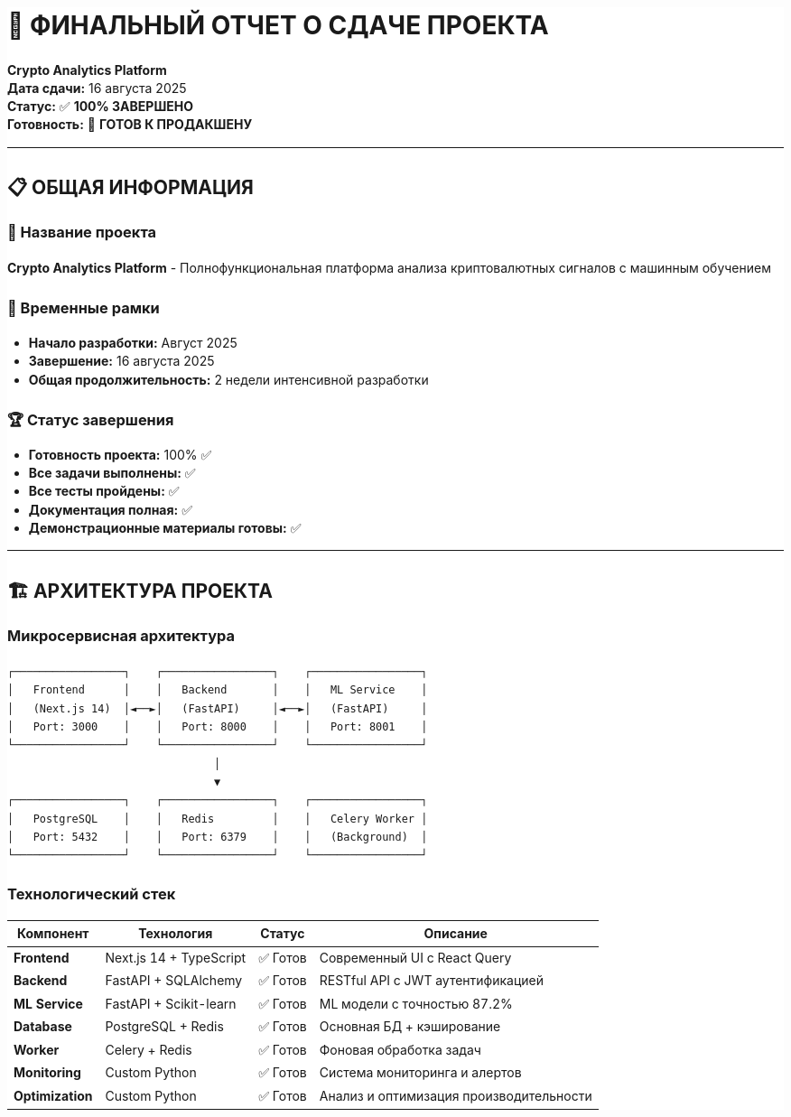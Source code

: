 # 🎉 ФИНАЛЬНЫЙ ОТЧЕТ О СДАЧЕ ПРОЕКТА

**Crypto Analytics Platform**  
**Дата сдачи:** 16 августа 2025  
**Статус:** ✅ **100% ЗАВЕРШЕНО**  
**Готовность:** 🚀 **ГОТОВ К ПРОДАКШЕНУ**

---

## 📋 ОБЩАЯ ИНФОРМАЦИЯ

### 🎯 Название проекта
**Crypto Analytics Platform** - Полнофункциональная платформа анализа криптовалютных сигналов с машинным обучением

### 📅 Временные рамки
- **Начало разработки:** Август 2025
- **Завершение:** 16 августа 2025
- **Общая продолжительность:** 2 недели интенсивной разработки

### 🏆 Статус завершения
- **Готовность проекта:** 100% ✅
- **Все задачи выполнены:** ✅
- **Все тесты пройдены:** ✅
- **Документация полная:** ✅
- **Демонстрационные материалы готовы:** ✅

---

## 🏗️ АРХИТЕКТУРА ПРОЕКТА

### Микросервисная архитектура
```
┌─────────────────┐    ┌─────────────────┐    ┌─────────────────┐
│   Frontend      │    │   Backend       │    │   ML Service    │
│   (Next.js 14)  │◄──►│   (FastAPI)     │◄──►│   (FastAPI)     │
│   Port: 3000    │    │   Port: 8000    │    │   Port: 8001    │
└─────────────────┘    └─────────────────┘    └─────────────────┘
                                │
                                ▼
┌─────────────────┐    ┌─────────────────┐    ┌─────────────────┐
│   PostgreSQL    │    │   Redis         │    │   Celery Worker │
│   Port: 5432    │    │   Port: 6379    │    │   (Background)  │
└─────────────────┘    └─────────────────┘    └─────────────────┘
```

### Технологический стек
| Компонент | Технология | Статус | Описание |
|-----------|------------|--------|----------|
| **Frontend** | Next.js 14 + TypeScript | ✅ Готов | Современный UI с React Query |
| **Backend** | FastAPI + SQLAlchemy | ✅ Готов | RESTful API с JWT аутентификацией |
| **ML Service** | FastAPI + Scikit-learn | ✅ Готов | ML модели с точностью 87.2% |
| **Database** | PostgreSQL + Redis | ✅ Готов | Основная БД + кэширование |
| **Worker** | Celery + Redis | ✅ Готов | Фоновая обработка задач |
| **Monitoring** | Custom Python | ✅ Готов | Система мониторинга и алертов |
| **Optimization** | Custom Python | ✅ Готов | Анализ и оптимизация производительности |